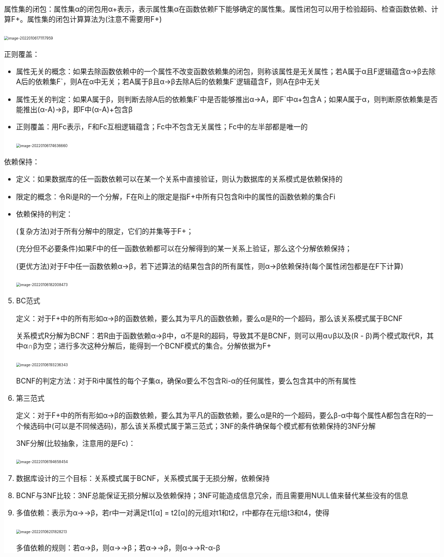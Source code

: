    属性集的闭包：属性集α的闭包用α+表示，表示属性集α在函数依赖F下能够确定的属性集。属性闭包可以用于检验超码、检查函数依赖、计算F+。属性集的闭包计算算法为(注意不需要用F+)

   <img src="C:\Users\pentakill\AppData\Roaming\Typora\typora-user-images\image-20220106171117959.png" alt="image-20220106171117959" style="zoom:50%;" />

   正则覆盖：

   - 属性无关的概念：如果去除函数依赖中的一个属性不改变函数依赖集的闭包，则称该属性是无关属性；若A属于α且F逻辑蕴含α->β去除A后的依赖集F\`，则A在α中无关；若A属于β且α->β去除A后的依赖集F\`逻辑蕴含F，则A在β中无关

   - 属性无关的判定：如果A属于β，则判断去除A后的依赖集F\`中是否能够推出α->A，即F\`中α+包含A；如果A属于α，则判断原依赖集是否能推出(α-A)->β，即F中(α-A)+包含β

   - 正则覆盖：用Fc表示，F和Fc互相逻辑蕴含；Fc中不包含无关属性；Fc中的左半部都是唯一的

     <img src="C:\Users\pentakill\AppData\Roaming\Typora\typora-user-images\image-20220106174636660.png" alt="image-20220106174636660" style="zoom:50%;" />

   依赖保持：

   - 定义：如果数据库的任一函数依赖可以在某一个关系中直接验证，则认为数据库的关系模式是依赖保持的

   - 限定的概念：令Ri是R的一个分解，F在Ri上的限定是指F+中所有只包含Ri中的属性的函数依赖的集合Fi

   - 依赖保持的判定：

     (复杂方法)对于所有分解中的限定，它们的并集等于F+；

     (充分但不必要条件)如果F中的任一函数依赖都可以在分解得到的某一关系上验证，那么这个分解依赖保持；

     (更优方法)对于F中任一函数依赖α->β，若下述算法的结果包含β的所有属性，则α->β依赖保持(每个属性闭包都是在F下计算)

     <img src="C:\Users\pentakill\AppData\Roaming\Typora\typora-user-images\image-20220106182008473.png" alt="image-20220106182008473" style="zoom:50%;" />

5. BC范式

   定义：对于F+中的所有形如α->β的函数依赖，要么其为平凡的函数依赖，要么α是R的一个超码，那么该关系模式属于BCNF

   关系模式R分解为BCNF：若R由于函数依赖α->β中，α不是R的超码，导致其不是BCNF，则可以用α∪β以及(R - β)两个模式取代R，其中α∩β为空；进行多次这种分解后，能得到一个BCNF模式的集合。分解依据为F+

   <img src="C:\Users\pentakill\AppData\Roaming\Typora\typora-user-images\image-20220106193236343.png" alt="image-20220106193236343" style="zoom:50%;" />

   BCNF的判定方法：对于Ri中属性的每个子集α，确保α要么不包含Ri-α的任何属性，要么包含其中的所有属性

6. 第三范式

   定义：对于F+中的所有形如α->β的函数依赖，要么其为平凡的函数依赖，要么α是R的一个超码，要么β-α中每个属性A都包含在R的一个候选码中(可以是不同候选码)，那么该关系模式属于第三范式；3NF的条件确保每个模式都有依赖保持的3NF分解

   3NF分解(比较抽象，注意用的是Fc)：

   <img src="C:\Users\pentakill\AppData\Roaming\Typora\typora-user-images\image-20220106194658454.png" alt="image-20220106194658454" style="zoom:50%;" />

7. 数据库设计的三个目标：关系模式属于BCNF，关系模式属于无损分解，依赖保持

7. BCNF与3NF比较：3NF总能保证无损分解以及依赖保持；3NF可能造成信息冗余，而且需要用NULL值来替代某些没有的信息

8. 多值依赖：表示为α->->β，若r中一对满足t1[α] = t2[α]的元组对t1和t2，r中都存在元组t3和t4，使得

   <img src="C:\Users\pentakill\AppData\Roaming\Typora\typora-user-images\image-20220106201828213.png" alt="image-20220106201828213" style="zoom:50%;" />

   多值依赖的规则：若α->β，则α->->β；若α->->β，则α->->R-α-β
